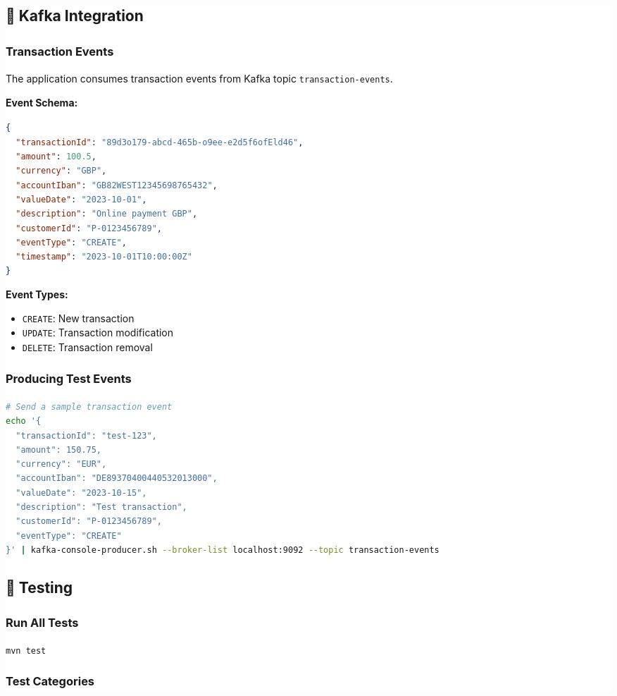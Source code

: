 ## 🔄 Kafka Integration

### Transaction Events

The application consumes transaction events from Kafka topic `transaction-events`.

**Event Schema:**

```json
{
  "transactionId": "89d3o179-abcd-465b-o9ee-e2d5f6ofEld46",
  "amount": 100.5,
  "currency": "GBP",
  "accountIban": "GB82WEST12345698765432",
  "valueDate": "2023-10-01",
  "description": "Online payment GBP",
  "customerId": "P-0123456789",
  "eventType": "CREATE",
  "timestamp": "2023-10-01T10:00:00Z"
}
```

**Event Types:**

- `CREATE`: New transaction
- `UPDATE`: Transaction modification
- `DELETE`: Transaction removal

### Producing Test Events

```bash
# Send a sample transaction event
echo '{
  "transactionId": "test-123",
  "amount": 150.75,
  "currency": "EUR",
  "accountIban": "DE89370400440532013000",
  "valueDate": "2023-10-15",
  "description": "Test transaction",
  "customerId": "P-0123456789",
  "eventType": "CREATE"
}' | kafka-console-producer.sh --broker-list localhost:9092 --topic transaction-events
```

## 🧪 Testing

### Run All Tests

```bash
mvn test
```

### Test Categories
